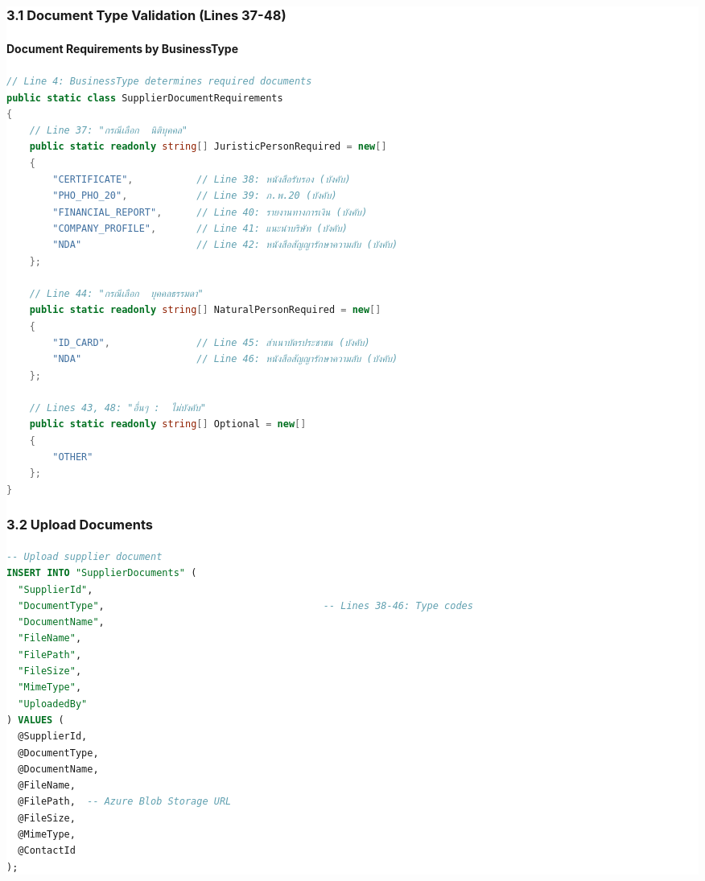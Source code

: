 ### 3.1 Document Type Validation (Lines 37-48)

#### Document Requirements by BusinessType
```csharp
// Line 4: BusinessType determines required documents
public static class SupplierDocumentRequirements
{
    // Line 37: "กรณีเลือก  นิติบุคคล"
    public static readonly string[] JuristicPersonRequired = new[]
    {
        "CERTIFICATE",           // Line 38: หนังสือรับรอง (บังคับ)
        "PHO_PHO_20",            // Line 39: ภ.พ.20 (บังคับ)
        "FINANCIAL_REPORT",      // Line 40: รายงานทางการเงิน (บังคับ)
        "COMPANY_PROFILE",       // Line 41: แนะนำบริษัท (บังคับ)
        "NDA"                    // Line 42: หนังสือสัญญารักษาความลับ (บังคับ)
    };

    // Line 44: "กรณีเลือก  บุคคลธรรมดา"
    public static readonly string[] NaturalPersonRequired = new[]
    {
        "ID_CARD",               // Line 45: สำเนาบัตรประชาชน (บังคับ)
        "NDA"                    // Line 46: หนังสือสัญญารักษาความลับ (บังคับ)
    };

    // Lines 43, 48: "อื่นๆ :  ไม่บังคับ"
    public static readonly string[] Optional = new[]
    {
        "OTHER"
    };
}
```

### 3.2 Upload Documents
```sql
-- Upload supplier document
INSERT INTO "SupplierDocuments" (
  "SupplierId",
  "DocumentType",                                      -- Lines 38-46: Type codes
  "DocumentName",
  "FileName",
  "FilePath",
  "FileSize",
  "MimeType",
  "UploadedBy"
) VALUES (
  @SupplierId,
  @DocumentType,
  @DocumentName,
  @FileName,
  @FilePath,  -- Azure Blob Storage URL
  @FileSize,
  @MimeType,
  @ContactId
);
```
